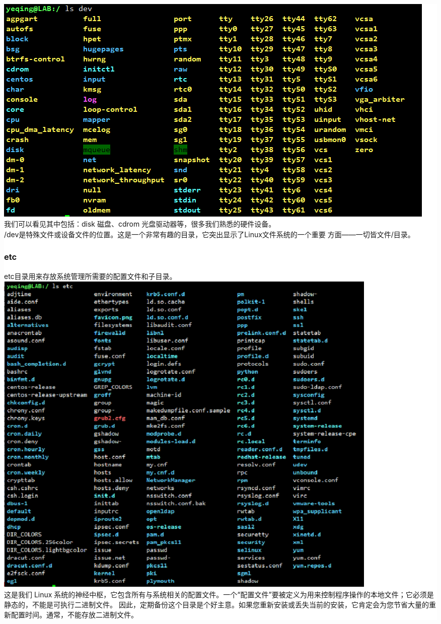 ![](images/pic11.png)  
我们可以看见其中包括：disk 磁盘、cdrom 光盘驱动器等，很多我们熟悉的硬件设备。  
/dev是特殊文件或设备文件的位置。这是一个非常有趣的目录，它突出显示了Linux文件系统的一个重要
方面——一切皆文件/目录。

### etc  
etc目录用来存放系统管理所需要的配置文件和子目录。  
![](images/pic12.png)  
这是我们 Linux 系统的神经中枢，它包含所有与系统相关的配置文件。一个“配置文件”要被定义为用来控制程序操作的本地文件；它必须是静态的，不能是可执行二进制文件。
因此，定期备份这个目录是个好主意。如果您重新安装或丢失当前的安装，它肯定会为您节省大量的重新配置时间。通常，不能存放二进制文件。
